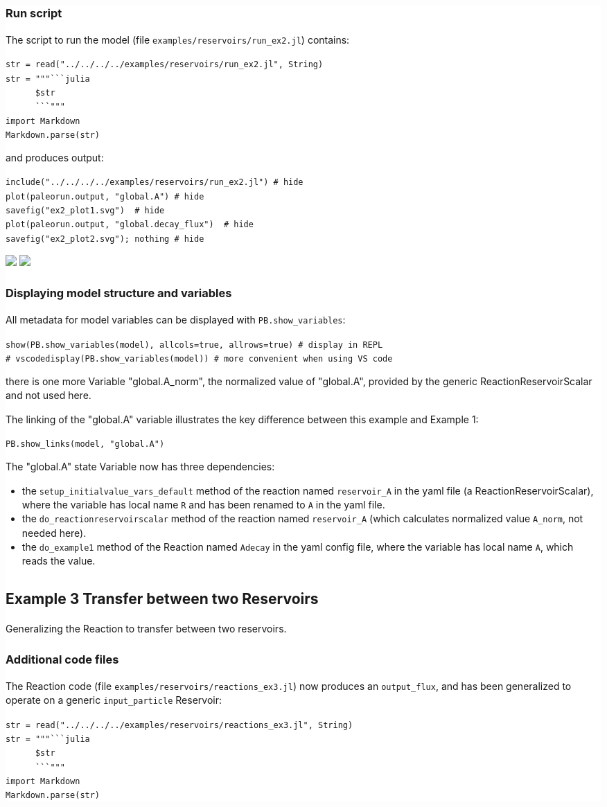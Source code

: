 ### Run script
The script to run the model (file `examples/reservoirs/run_ex2.jl`) contains:
```@eval
str = read("../../../../examples/reservoirs/run_ex2.jl", String)
str = """```julia
      $str
      ```"""
import Markdown
Markdown.parse(str)
```
and produces output:
```@example ex2
include("../../../../examples/reservoirs/run_ex2.jl") # hide
plot(paleorun.output, "global.A") # hide
savefig("ex2_plot1.svg")  # hide
plot(paleorun.output, "global.decay_flux")  # hide
savefig("ex2_plot2.svg"); nothing # hide
```
![](ex2_plot1.svg)
![](ex2_plot2.svg)

### Displaying model structure and variables

All metadata for model variables can be displayed with `PB.show_variables`:
```@example ex2
show(PB.show_variables(model), allcols=true, allrows=true) # display in REPL
# vscodedisplay(PB.show_variables(model)) # more convenient when using VS code
```
there is one more Variable "global.A_norm", the normalized value of "global.A", provided by the generic ReactionReservoirScalar and not used here.

The linking of the "global.A" variable illustrates the key difference between this example and Example 1:
```@example ex2
PB.show_links(model, "global.A")
```

The "global.A" state Variable now has three dependencies:
- the `setup_initialvalue_vars_default` method of the reaction named `reservoir_A` in the yaml file (a ReactionReservoirScalar), where
  the variable has local name `R` and has been renamed to `A` in the yaml file.
- the `do_reactionreservoirscalar` method of the reaction named `reservoir_A` (which calculates normalized value `A_norm`, not needed here).
- the `do_example1` method of the Reaction named `Adecay` in the yaml config file, where the variable has local name `A`, which reads the value.

## Example 3 Transfer between two Reservoirs

Generalizing the Reaction to transfer between two reservoirs.

### Additional code files
The Reaction code (file `examples/reservoirs/reactions_ex3.jl`) now produces an `output_flux`, and has been
generalized to operate on a generic `input_particle` Reservoir:
```@eval
str = read("../../../../examples/reservoirs/reactions_ex3.jl", String)
str = """```julia
      $str
      ```"""
import Markdown
Markdown.parse(str)
```
